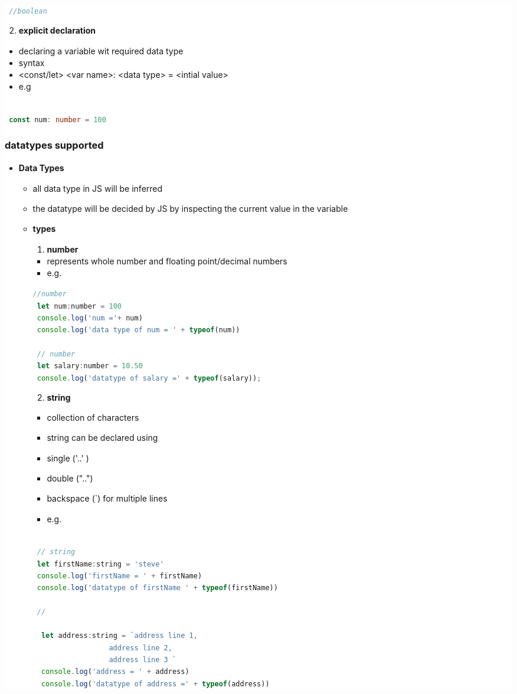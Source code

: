   ```ts
   //boolean

  ```
 2. **explicit declaration**
 - declaring a variable wit required data type
 - syntax 
  - <const/let> \<var name>: \<data type> = \<intial value>
 - e.g 
  ```ts
   
   const num: number = 100
  ```
### datatypes supported

-  **Data Types**
   - all  data type in JS  will be inferred 
   - the datatype will be decided by JS by inspecting the current 
   value in the variable 
   - **types**
     1. **number**
      - represents whole number and floating point/decimal numbers
      - e.g.
      ```javascript
      //number
       let num:number = 100
       console.log('num ='+ num)
       console.log('data type of num = ' + typeof(num))

       // number
       let salary:number = 10.50
       console.log('datatype of salary =' + typeof(salary));


      ```   

     2. **string**
     - collection of characters
     - string can be declared using
      - single ('..' ) 
      - double ("..") 
      - backspace (`) for multiple lines

     - e.g.
      ``` javascript

       // string 
       let firstName:string = 'steve'
       console.log('firstName = ' + firstName)
       console.log('datatype of firstName ' + typeof(firstName))
       
       //

        let address:string = `address line 1,
                        address line 2,
                        address line 3 `
        console.log('address = ' + address)
        console.log('datatype of address =' + typeof(address))     
